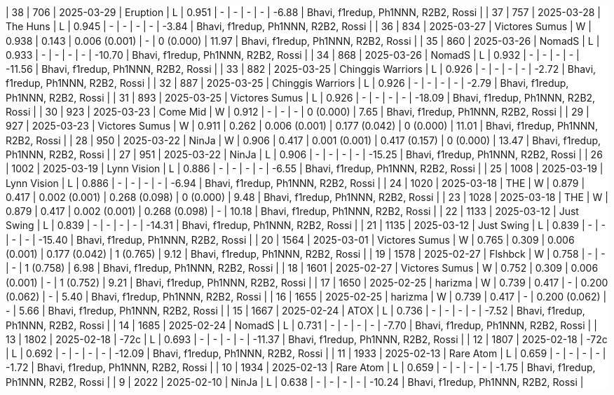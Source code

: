 |           38 |      706 | 2025-03-29 | Eruption          | L   | 0.951      | -            | -                | -                | -         |    -6.88 | Bhavi, f1redup, Ph1NNN, R2B2, Rossi    |
|           37 |      757 | 2025-03-28 | The Huns          | L   | 0.945      | -            | -                | -                | -         |    -3.84 | Bhavi, f1redup, Ph1NNN, R2B2, Rossi    |
|           36 |      834 | 2025-03-27 | Victores Sumus    | W   | 0.938      | 0.143        | 0.006 (0.001)    | -                | 0 (0.000) |    11.97 | Bhavi, f1redup, Ph1NNN, R2B2, Rossi    |
|           35 |      860 | 2025-03-26 | NomadS            | L   | 0.933      | -            | -                | -                | -         |   -10.70 | Bhavi, f1redup, Ph1NNN, R2B2, Rossi    |
|           34 |      868 | 2025-03-26 | NomadS            | L   | 0.932      | -            | -                | -                | -         |   -11.56 | Bhavi, f1redup, Ph1NNN, R2B2, Rossi    |
|           33 |      882 | 2025-03-25 | Chinggis Warriors | L   | 0.926      | -            | -                | -                | -         |    -2.72 | Bhavi, f1redup, Ph1NNN, R2B2, Rossi    |
|           32 |      887 | 2025-03-25 | Chinggis Warriors | L   | 0.926      | -            | -                | -                | -         |    -2.79 | Bhavi, f1redup, Ph1NNN, R2B2, Rossi    |
|           31 |      893 | 2025-03-25 | Victores Sumus    | L   | 0.926      | -            | -                | -                | -         |   -18.09 | Bhavi, f1redup, Ph1NNN, R2B2, Rossi    |
|           30 |      923 | 2025-03-23 | Come Mid          | W   | 0.912      | -            | -                | -                | 0 (0.000) |     7.65 | Bhavi, f1redup, Ph1NNN, R2B2, Rossi    |
|           29 |      927 | 2025-03-23 | Victores Sumus    | W   | 0.911      | 0.262        | 0.006 (0.001)    | 0.177 (0.042)    | 0 (0.000) |    11.01 | Bhavi, f1redup, Ph1NNN, R2B2, Rossi    |
|           28 |      950 | 2025-03-22 | NinJa             | W   | 0.906      | 0.417        | 0.001 (0.001)    | 0.417 (0.157)    | 0 (0.000) |    13.47 | Bhavi, f1redup, Ph1NNN, R2B2, Rossi    |
|           27 |      951 | 2025-03-22 | NinJa             | L   | 0.906      | -            | -                | -                | -         |   -15.25 | Bhavi, f1redup, Ph1NNN, R2B2, Rossi    |
|           26 |     1002 | 2025-03-19 | Lynn Vision       | L   | 0.886      | -            | -                | -                | -         |    -6.55 | Bhavi, f1redup, Ph1NNN, R2B2, Rossi    |
|           25 |     1008 | 2025-03-19 | Lynn Vision       | L   | 0.886      | -            | -                | -                | -         |    -6.94 | Bhavi, f1redup, Ph1NNN, R2B2, Rossi    |
|           24 |     1020 | 2025-03-18 | THE               | W   | 0.879      | 0.417        | 0.002 (0.001)    | 0.268 (0.098)    | 0 (0.000) |     9.48 | Bhavi, f1redup, Ph1NNN, R2B2, Rossi    |
|           23 |     1028 | 2025-03-18 | THE               | W   | 0.879      | 0.417        | 0.002 (0.001)    | 0.268 (0.098)    | -         |    10.18 | Bhavi, f1redup, Ph1NNN, R2B2, Rossi    |
|           22 |     1133 | 2025-03-12 | Just Swing        | L   | 0.839      | -            | -                | -                | -         |   -14.31 | Bhavi, f1redup, Ph1NNN, R2B2, Rossi    |
|           21 |     1135 | 2025-03-12 | Just Swing        | L   | 0.839      | -            | -                | -                | -         |   -15.40 | Bhavi, f1redup, Ph1NNN, R2B2, Rossi    |
|           20 |     1564 | 2025-03-01 | Victores Sumus    | W   | 0.765      | 0.309        | 0.006 (0.001)    | 0.177 (0.042)    | 1 (0.765) |     9.12 | Bhavi, f1redup, Ph1NNN, R2B2, Rossi    |
|           19 |     1578 | 2025-02-27 | Flshbck           | W   | 0.758      | -            | -                | -                | 1 (0.758) |     6.98 | Bhavi, f1redup, Ph1NNN, R2B2, Rossi    |
|           18 |     1601 | 2025-02-27 | Victores Sumus    | W   | 0.752      | 0.309        | 0.006 (0.001)    | -                | 1 (0.752) |     9.21 | Bhavi, f1redup, Ph1NNN, R2B2, Rossi    |
|           17 |     1650 | 2025-02-25 | harizma           | W   | 0.739      | 0.417        | -                | 0.200 (0.062)    | -         |     5.40 | Bhavi, f1redup, Ph1NNN, R2B2, Rossi    |
|           16 |     1655 | 2025-02-25 | harizma           | W   | 0.739      | 0.417        | -                | 0.200 (0.062)    | -         |     5.66 | Bhavi, f1redup, Ph1NNN, R2B2, Rossi    |
|           15 |     1667 | 2025-02-24 | ATOX              | L   | 0.736      | -            | -                | -                | -         |    -7.52 | Bhavi, f1redup, Ph1NNN, R2B2, Rossi    |
|           14 |     1685 | 2025-02-24 | NomadS            | L   | 0.731      | -            | -                | -                | -         |    -7.70 | Bhavi, f1redup, Ph1NNN, R2B2, Rossi    |
|           13 |     1802 | 2025-02-18 | -72c              | L   | 0.693      | -            | -                | -                | -         |   -11.37 | Bhavi, f1redup, Ph1NNN, R2B2, Rossi    |
|           12 |     1807 | 2025-02-18 | -72c              | L   | 0.692      | -            | -                | -                | -         |   -12.09 | Bhavi, f1redup, Ph1NNN, R2B2, Rossi    |
|           11 |     1933 | 2025-02-13 | Rare Atom         | L   | 0.659      | -            | -                | -                | -         |    -1.72 | Bhavi, f1redup, Ph1NNN, R2B2, Rossi    |
|           10 |     1934 | 2025-02-13 | Rare Atom         | L   | 0.659      | -            | -                | -                | -         |    -1.75 | Bhavi, f1redup, Ph1NNN, R2B2, Rossi    |
|            9 |     2022 | 2025-02-10 | NinJa             | L   | 0.638      | -            | -                | -                | -         |   -10.24 | Bhavi, f1redup, Ph1NNN, R2B2, Rossi    |